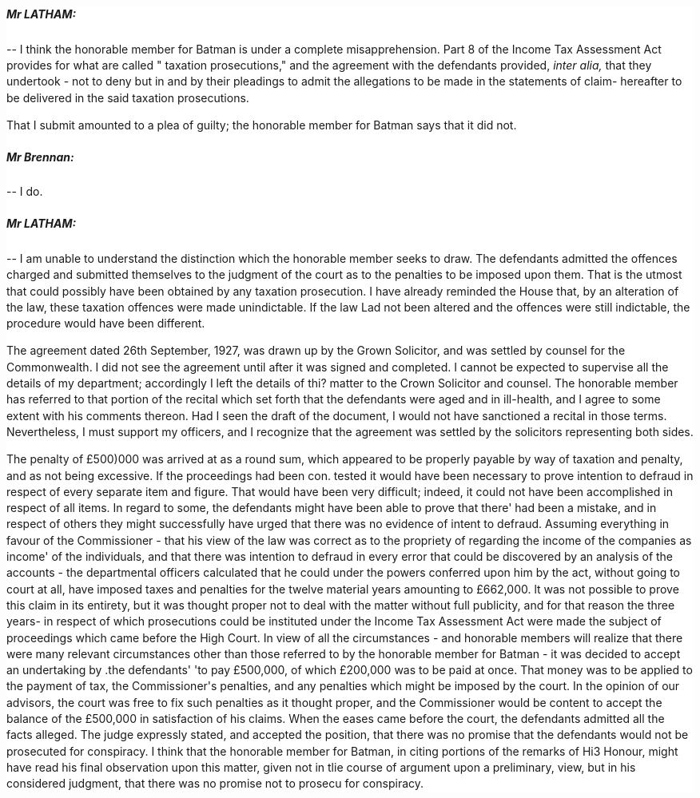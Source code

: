 ##### Mr LATHAM:

-- I think the honorable member for Batman is under a complete misapprehension. Part 8 of the Income Tax Assessment Act provides for what are called " taxation prosecutions," and the agreement with the defendants provided,  *inter alia,*  that they undertook -  not to deny but in and by their pleadings to admit the allegations to be made in the statements of claim- hereafter to be delivered in the said taxation prosecutions. 

That I submit amounted to a plea of guilty; the honorable member for Batman says that it did not. 

##### Mr Brennan:

--  I do. 

##### Mr LATHAM:

-- I am unable to understand the distinction which the honorable member seeks to draw. The defendants admitted the offences charged and submitted themselves to the judgment of the court as to the penalties to be imposed upon them. That is the utmost that could possibly have been obtained by any taxation prosecution. I have already reminded the House that, by an alteration of the law, these taxation offences were made unindictable. If the  law Lad not been altered and the offences were still indictable, the procedure would have been different. 

The agreement dated 26th September, 1927, was drawn up by the Grown Solicitor, and was settled by counsel for the Commonwealth. I did not see the agreement until after it was signed and completed. I cannot be expected to supervise all the details of my department; accordingly I left the details of thi? matter to the Crown Solicitor and counsel. The honorable member has referred to that portion of the recital which set forth that the defendants were aged and in ill-health, and I agree to some extent with his comments thereon. Had I seen the draft of the document, I would not have sanctioned a recital in those terms. Nevertheless, I must support my officers, and I recognize that the agreement was settled by the solicitors representing both sides. 

The penalty of £500)000 was arrived at as a round sum, which appeared to be properly payable by way of taxation and penalty, and as not being excessive. If the proceedings had been con. tested it would have been necessary to prove intention to defraud in respect of every separate item and figure. That would have been very difficult; indeed, it could not have been accomplished in respect of all items. In regard to some, the defendants might have been able to prove that there' had been a mistake, and in respect of others they might successfully have urged that there was no evidence of intent to defraud. Assuming everything in favour of the Commissioner - that his view of the law was correct as to the propriety of regarding the income of the companies as income' of the individuals, and that there was intention to defraud in every error that could be discovered by an analysis of the accounts - the departmental officers calculated that he could under the powers conferred upon him by the act, without  going  to court at all, have imposed taxes and penalties for the twelve material years amounting to £662,000. lt was not possible to prove this claim in its entirety, but it was thought proper not to deal with the matter without full publicity, and for that reason the three years- in respect of which prosecutions could be instituted under the Income Tax Assessment Act were made the subject of proceedings which came before the High Court. In view of all the circumstances - and honorable members will realize that there were many relevant circumstances other than those referred to by the honorable member for Batman - it was decided to accept an undertaking by .the defendants' 'to pay £500,000, of which £200,000 was to be paid at once. That money was to be applied to the payment of tax, the Commissioner's penalties, and any penalties which might be imposed by the court. In the opinion of our advisors, the court was free to fix such penalties as it thought proper, and the Commissioner would be content to accept the balance of the £500,000 in satisfaction of his claims. When the eases came before the court, the defendants admitted all the facts alleged. The judge expressly stated, and accepted the position, that there was no promise that the defendants would not be prosecuted for conspiracy. I think that the honorable member for Batman, in citing portions of the remarks of Hi3 Honour, might have read his final observation upon this matter, given not in tlie course of argument upon a preliminary, view, but in his considered judgment, that there was no promise not to  prosecu  for conspiracy. 
